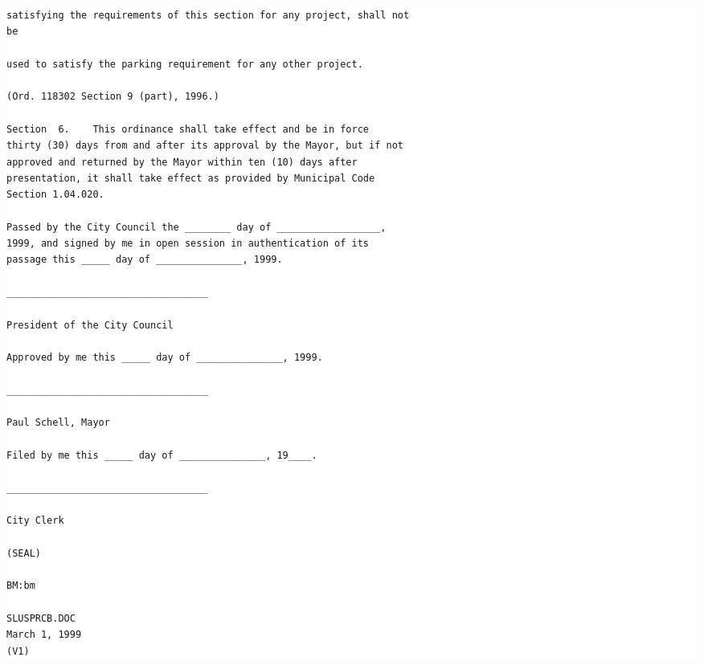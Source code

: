     satisfying the requirements of this section for any project, shall not  
    be  
  
    used to satisfy the parking requirement for any other project.  
  
    (Ord. 118302 Section 9 (part), 1996.)  
  
    Section  6.    This ordinance shall take effect and be in force  
    thirty (30) days from and after its approval by the Mayor, but if not  
    approved and returned by the Mayor within ten (10) days after  
    presentation, it shall take effect as provided by Municipal Code  
    Section 1.04.020.  
  
    Passed by the City Council the ________ day of __________________,  
    1999, and signed by me in open session in authentication of its  
    passage this _____ day of _______________, 1999.  
  
    ___________________________________  
  
    President of the City Council  
  
    Approved by me this _____ day of _______________, 1999.  
  
    ___________________________________  
  
    Paul Schell, Mayor  
  
    Filed by me this _____ day of _______________, 19____.  
  
    ___________________________________  
  
    City Clerk  
  
    (SEAL)  
  
    BM:bm  
  
    SLUSPRCB.DOC  
    March 1, 1999  
    (V1)  
